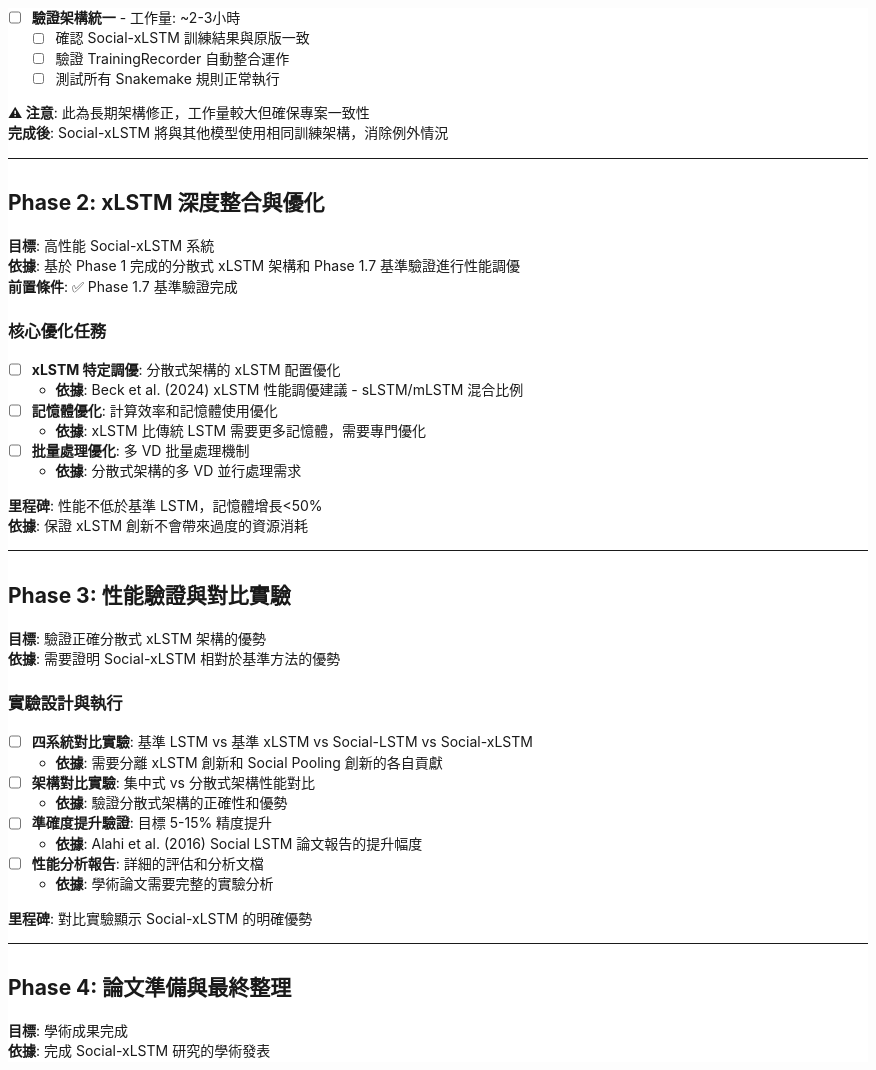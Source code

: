 - [ ] **驗證架構統一** - 工作量: ~2-3小時
  - [ ] 確認 Social-xLSTM 訓練結果與原版一致
  - [ ] 驗證 TrainingRecorder 自動整合運作
  - [ ] 測試所有 Snakemake 規則正常執行

**⚠️ 注意**: 此為長期架構修正，工作量較大但確保專案一致性  
**完成後**: Social-xLSTM 將與其他模型使用相同訓練架構，消除例外情況

---

## Phase 2: xLSTM 深度整合與優化

**目標**: 高性能 Social-xLSTM 系統  
**依據**: 基於 Phase 1 完成的分散式 xLSTM 架構和 Phase 1.7 基準驗證進行性能調優  
**前置條件**: ✅ Phase 1.7 基準驗證完成

### 核心優化任務
- [ ] **xLSTM 特定調優**: 分散式架構的 xLSTM 配置優化
  - **依據**: Beck et al. (2024) xLSTM 性能調優建議 - sLSTM/mLSTM 混合比例
- [ ] **記憶體優化**: 計算效率和記憶體使用優化
  - **依據**: xLSTM 比傳統 LSTM 需要更多記憶體，需要專門優化
- [ ] **批量處理優化**: 多 VD 批量處理機制
  - **依據**: 分散式架構的多 VD 並行處理需求

**里程碑**: 性能不低於基準 LSTM，記憶體增長<50%  
**依據**: 保證 xLSTM 創新不會帶來過度的資源消耗

---

## Phase 3: 性能驗證與對比實驗

**目標**: 驗證正確分散式 xLSTM 架構的優勢  
**依據**: 需要證明 Social-xLSTM 相對於基準方法的優勢

### 實驗設計與執行
- [ ] **四系統對比實驗**: 基準 LSTM vs 基準 xLSTM vs Social-LSTM vs Social-xLSTM
  - **依據**: 需要分離 xLSTM 創新和 Social Pooling 創新的各自貢獻
- [ ] **架構對比實驗**: 集中式 vs 分散式架構性能對比
  - **依據**: 驗證分散式架構的正確性和優勢
- [ ] **準確度提升驗證**: 目標 5-15% 精度提升
  - **依據**: Alahi et al. (2016) Social LSTM 論文報告的提升幅度
- [ ] **性能分析報告**: 詳細的評估和分析文檔
  - **依據**: 學術論文需要完整的實驗分析

**里程碑**: 對比實驗顯示 Social-xLSTM 的明確優勢

---

## Phase 4: 論文準備與最終整理

**目標**: 學術成果完成  
**依據**: 完成 Social-xLSTM 研究的學術發表
